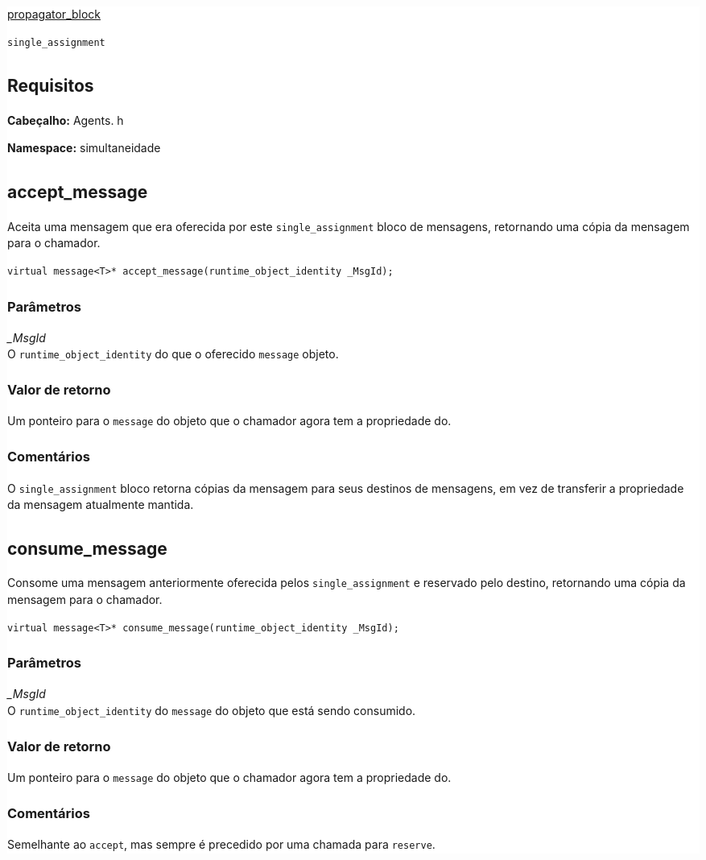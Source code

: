 [propagator_block](propagator-block-class.md)

`single_assignment`

## <a name="requirements"></a>Requisitos

**Cabeçalho:** Agents. h

**Namespace:** simultaneidade

##  <a name="accept_message"></a> accept_message

Aceita uma mensagem que era oferecida por este `single_assignment` bloco de mensagens, retornando uma cópia da mensagem para o chamador.

```
virtual message<T>* accept_message(runtime_object_identity _MsgId);
```

### <a name="parameters"></a>Parâmetros

*_MsgId*<br/>
O `runtime_object_identity` do que o oferecido `message` objeto.

### <a name="return-value"></a>Valor de retorno

Um ponteiro para o `message` do objeto que o chamador agora tem a propriedade do.

### <a name="remarks"></a>Comentários

O `single_assignment` bloco retorna cópias da mensagem para seus destinos de mensagens, em vez de transferir a propriedade da mensagem atualmente mantida.

##  <a name="consume_message"></a> consume_message

Consome uma mensagem anteriormente oferecida pelos `single_assignment` e reservado pelo destino, retornando uma cópia da mensagem para o chamador.

```
virtual message<T>* consume_message(runtime_object_identity _MsgId);
```

### <a name="parameters"></a>Parâmetros

*_MsgId*<br/>
O `runtime_object_identity` do `message` do objeto que está sendo consumido.

### <a name="return-value"></a>Valor de retorno

Um ponteiro para o `message` do objeto que o chamador agora tem a propriedade do.

### <a name="remarks"></a>Comentários

Semelhante ao `accept`, mas sempre é precedido por uma chamada para `reserve`.
